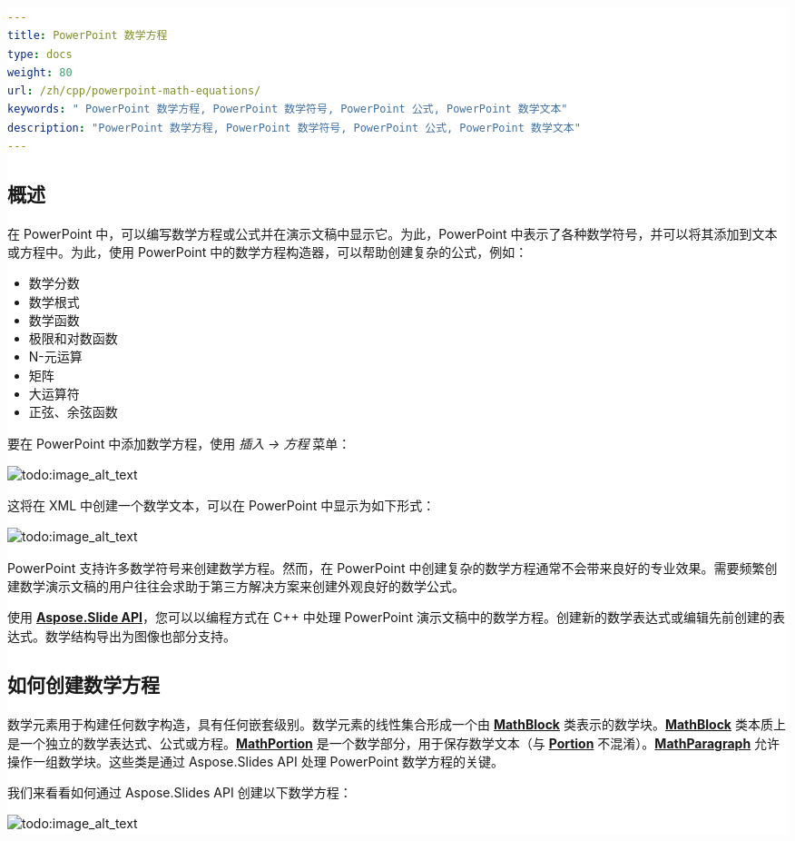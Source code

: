 ```yaml
---
title: PowerPoint 数学方程
type: docs
weight: 80
url: /zh/cpp/powerpoint-math-equations/
keywords: " PowerPoint 数学方程, PowerPoint 数学符号, PowerPoint 公式, PowerPoint 数学文本"
description: "PowerPoint 数学方程, PowerPoint 数学符号, PowerPoint 公式, PowerPoint 数学文本"
---
```


## **概述**
在 PowerPoint 中，可以编写数学方程或公式并在演示文稿中显示它。为此，PowerPoint 中表示了各种数学符号，并可以将其添加到文本或方程中。为此，使用 PowerPoint 中的数学方程构造器，可以帮助创建复杂的公式，例如：

- 数学分数
- 数学根式
- 数学函数
- 极限和对数函数
- N-元运算
- 矩阵
- 大运算符
- 正弦、余弦函数

要在 PowerPoint 中添加数学方程，使用 *插入 -> 方程* 菜单：

![todo:image_alt_text](powerpoint-math-equations_1.png)

这将在 XML 中创建一个数学文本，可以在 PowerPoint 中显示为如下形式：

![todo:image_alt_text](powerpoint-math-equations_2.png)

PowerPoint 支持许多数学符号来创建数学方程。然而，在 PowerPoint 中创建复杂的数学方程通常不会带来良好的专业效果。需要频繁创建数学演示文稿的用户往往会求助于第三方解决方案来创建外观良好的数学公式。

使用 [**Aspose.Slide API**](https://products.aspose.com/slides/cpp/)，您可以以编程方式在 C++ 中处理 PowerPoint 演示文稿中的数学方程。创建新的数学表达式或编辑先前创建的表达式。数学结构导出为图像也部分支持。


## **如何创建数学方程**
数学元素用于构建任何数字构造，具有任何嵌套级别。数学元素的线性集合形成一个由 [**MathBlock**](https://reference.aspose.com/slides/cpp/class/aspose.slides.math_text.math_block) 类表示的数学块。[**MathBlock**](https://reference.aspose.com/slides/cpp/class/aspose.slides.math_text.math_block) 类本质上是一个独立的数学表达式、公式或方程。[**MathPortion**](https://reference.aspose.com/slides/cpp/class/aspose.slides.math_text.math_portion) 是一个数学部分，用于保存数学文本（与 [**Portion**](https://reference.aspose.com/slides/cpp/class/aspose.slides.portion) 不混淆）。[**MathParagraph**](https://reference.aspose.com/slides/cpp/class/aspose.slides.math_text.math_paragraph) 允许操作一组数学块。这些类是通过 Aspose.Slides API 处理 PowerPoint 数学方程的关键。


我们来看看如何通过 Aspose.Slides API 创建以下数学方程：

![todo:image_alt_text](powerpoint-math-equations_3.png)
